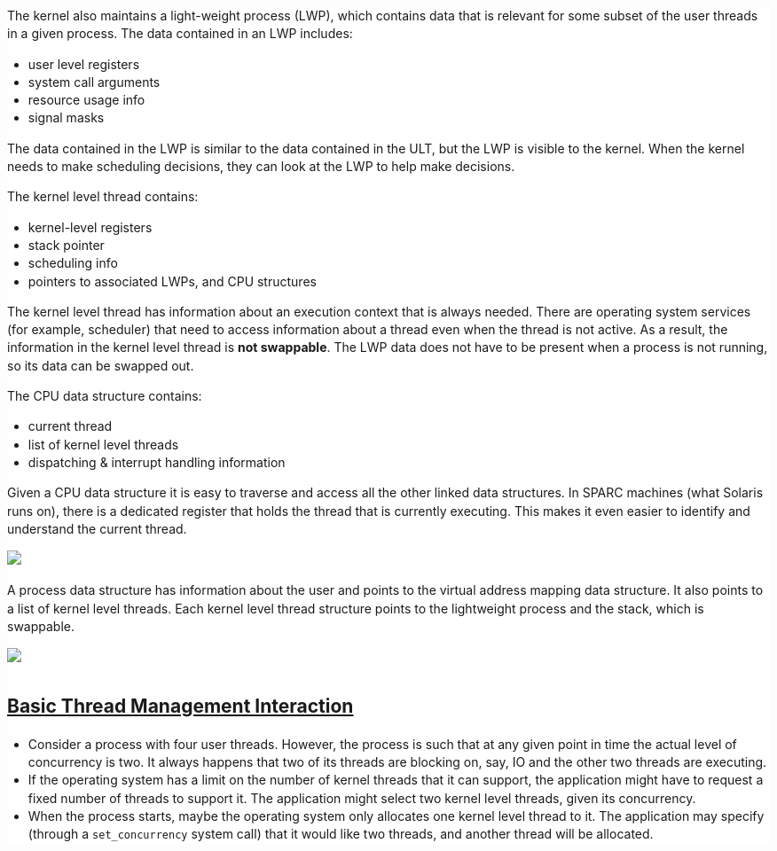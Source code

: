 The kernel also maintains a light-weight process (LWP), which contains data that is relevant for some subset of the user threads in a given process. The data contained in an LWP includes:

- user level registers
- system call arguments
- resource usage info
- signal masks

The data contained in the LWP is similar to the data contained in the ULT, but the LWP is visible to the kernel. When the kernel needs to make scheduling decisions, they can look at the LWP to help make decisions.

The kernel level thread contains:

- kernel-level registers
- stack pointer
- scheduling info
- pointers to associated LWPs, and CPU structures

The kernel level thread has information about an execution context that is always needed. There are operating system services (for example, scheduler) that need to access information about a thread even when the thread is not active. As a result, the information in the kernel level thread is **not swappable**. The LWP data does not have to be present when a process is not running, so its data can be swapped out.

The CPU data structure contains:

- current thread
- list of kernel level threads
- dispatching & interrupt handling information

Given a CPU data structure it is easy to traverse and access all the other linked data structures. In SPARC machines (what Solaris runs on), there is a dedicated register that holds the thread that is currently executing. This makes it even easier to identify and understand the current thread.

![](https://assets.omscs.io/notes/D37A8ECF-B01C-4FEC-9B55-8FB7C938B26B.png)

A process data structure has information about the user and points to the virtual address mapping data structure. It also points to a list of kernel level threads. Each kernel level thread structure points to the lightweight process and the stack, which is swappable.

![](https://assets.omscs.io/notes/69BD0A17-1A53-48B8-940A-9B4B96722D25.png)

## <u>Basic Thread Management Interaction</u>

- Consider a process with four user threads. However, the process is such that at any given point in time the actual level of concurrency is two. It always happens that two of its threads are blocking on, say, IO and the other two threads are executing.
- If the operating system has a limit on the number of kernel threads that it can support, the application might have to request a fixed number of threads to support it. The application might select two kernel level threads, given its concurrency.
- When the process starts, maybe the operating system only allocates one kernel level thread to it. The application may specify (through a `set_concurrency` system call) that it would like two threads, and another thread will be allocated.
